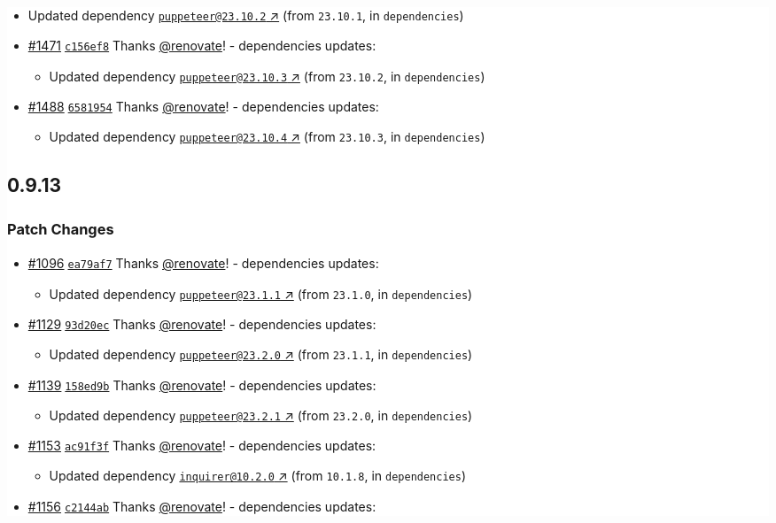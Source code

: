   - Updated dependency [`puppeteer@23.10.2` ↗︎](https://www.npmjs.com/package/puppeteer/v/23.10.2)
    (from `23.10.1`, in `dependencies`)

- [#1471](https://github.com/Urigo/accounter-fullstack/pull/1471)
  [`c156ef8`](https://github.com/Urigo/accounter-fullstack/commit/c156ef8c85f8540147db506aef4e11e2a9c0ea66)
  Thanks [@renovate](https://github.com/apps/renovate)! - dependencies updates:

  - Updated dependency [`puppeteer@23.10.3` ↗︎](https://www.npmjs.com/package/puppeteer/v/23.10.3)
    (from `23.10.2`, in `dependencies`)

- [#1488](https://github.com/Urigo/accounter-fullstack/pull/1488)
  [`6581954`](https://github.com/Urigo/accounter-fullstack/commit/6581954f05f7d216c24d7fb13772d2941ca241a4)
  Thanks [@renovate](https://github.com/apps/renovate)! - dependencies updates:
  - Updated dependency [`puppeteer@23.10.4` ↗︎](https://www.npmjs.com/package/puppeteer/v/23.10.4)
    (from `23.10.3`, in `dependencies`)

## 0.9.13

### Patch Changes

- [#1096](https://github.com/Urigo/accounter-fullstack/pull/1096)
  [`ea79af7`](https://github.com/Urigo/accounter-fullstack/commit/ea79af7090008572abdeaae7362dafa74453c298)
  Thanks [@renovate](https://github.com/apps/renovate)! - dependencies updates:

  - Updated dependency [`puppeteer@23.1.1` ↗︎](https://www.npmjs.com/package/puppeteer/v/23.1.1)
    (from `23.1.0`, in `dependencies`)

- [#1129](https://github.com/Urigo/accounter-fullstack/pull/1129)
  [`93d20ec`](https://github.com/Urigo/accounter-fullstack/commit/93d20ec62c74e3c78c23007e78150ad321b2dd97)
  Thanks [@renovate](https://github.com/apps/renovate)! - dependencies updates:

  - Updated dependency [`puppeteer@23.2.0` ↗︎](https://www.npmjs.com/package/puppeteer/v/23.2.0)
    (from `23.1.1`, in `dependencies`)

- [#1139](https://github.com/Urigo/accounter-fullstack/pull/1139)
  [`158ed9b`](https://github.com/Urigo/accounter-fullstack/commit/158ed9bebd6d4e2c1bca27fbebe539b7805e034d)
  Thanks [@renovate](https://github.com/apps/renovate)! - dependencies updates:

  - Updated dependency [`puppeteer@23.2.1` ↗︎](https://www.npmjs.com/package/puppeteer/v/23.2.1)
    (from `23.2.0`, in `dependencies`)

- [#1153](https://github.com/Urigo/accounter-fullstack/pull/1153)
  [`ac91f3f`](https://github.com/Urigo/accounter-fullstack/commit/ac91f3f8e278027172a44dffba141ab3fe1163ec)
  Thanks [@renovate](https://github.com/apps/renovate)! - dependencies updates:

  - Updated dependency [`inquirer@10.2.0` ↗︎](https://www.npmjs.com/package/inquirer/v/10.2.0)
    (from `10.1.8`, in `dependencies`)

- [#1156](https://github.com/Urigo/accounter-fullstack/pull/1156)
  [`c2144ab`](https://github.com/Urigo/accounter-fullstack/commit/c2144abb23d5f45465ea5b1d3bad22c5595cd490)
  Thanks [@renovate](https://github.com/apps/renovate)! - dependencies updates:
